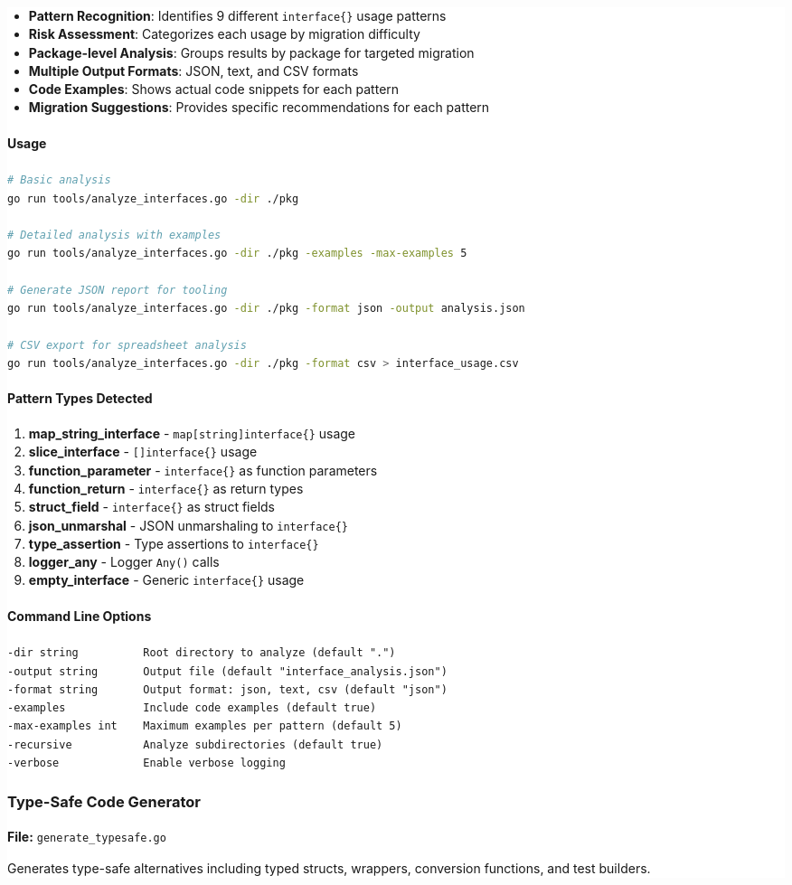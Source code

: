 - **Pattern Recognition**: Identifies 9 different `interface{}` usage patterns
- **Risk Assessment**: Categorizes each usage by migration difficulty
- **Package-level Analysis**: Groups results by package for targeted migration
- **Multiple Output Formats**: JSON, text, and CSV formats
- **Code Examples**: Shows actual code snippets for each pattern
- **Migration Suggestions**: Provides specific recommendations for each pattern

#### Usage

```bash
# Basic analysis
go run tools/analyze_interfaces.go -dir ./pkg

# Detailed analysis with examples
go run tools/analyze_interfaces.go -dir ./pkg -examples -max-examples 5

# Generate JSON report for tooling
go run tools/analyze_interfaces.go -dir ./pkg -format json -output analysis.json

# CSV export for spreadsheet analysis
go run tools/analyze_interfaces.go -dir ./pkg -format csv > interface_usage.csv
```

#### Pattern Types Detected

1. **map_string_interface** - `map[string]interface{}` usage
2. **slice_interface** - `[]interface{}` usage  
3. **function_parameter** - `interface{}` as function parameters
4. **function_return** - `interface{}` as return types
5. **struct_field** - `interface{}` as struct fields
6. **json_unmarshal** - JSON unmarshaling to `interface{}`
7. **type_assertion** - Type assertions to `interface{}`
8. **logger_any** - Logger `Any()` calls
9. **empty_interface** - Generic `interface{}` usage

#### Command Line Options

```
-dir string          Root directory to analyze (default ".")
-output string       Output file (default "interface_analysis.json")
-format string       Output format: json, text, csv (default "json")
-examples            Include code examples (default true)
-max-examples int    Maximum examples per pattern (default 5)
-recursive           Analyze subdirectories (default true)
-verbose             Enable verbose logging
```

### Type-Safe Code Generator

**File:** `generate_typesafe.go`

Generates type-safe alternatives including typed structs, wrappers, conversion functions, and test builders.
